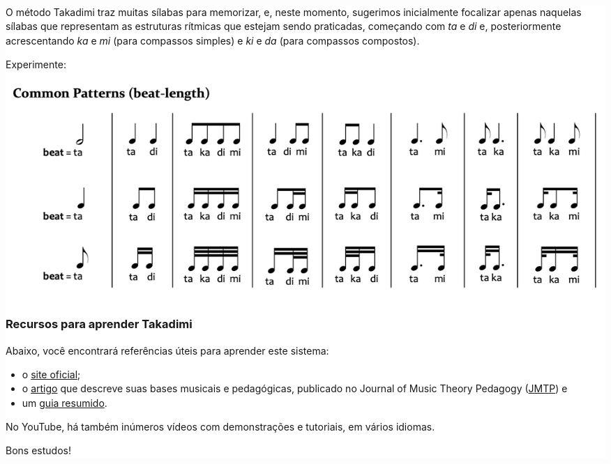 O método Takadimi traz muitas sílabas para memorizar, e, neste momento, sugerimos inicialmente focalizar apenas naquelas sílabas que representam as estruturas rítmicas que estejam sendo praticadas, começando com *ta* e *di* e, posteriormente acrescentando *ka* e *mi* (para compassos simples) e *ki* e *da* (para compassos compostos).

Experimente:

<img src="assets/takadimi-2.png" alt="snapshot" width="100%">

### Recursos para aprender Takadimi
<p></p>

Abaixo, você encontrará referências úteis para aprender este sistema:

- o [site oficial](http://www.takadimi.net);
- o [artigo](http://www.takadimi.net/documents/TakadimiArticle.pdf) que descreve suas bases musicais e pedagógicas, publicado no Journal of Music Theory Pedagogy ([JMTP](JMTP.html)) e
- um [guia resumido](http://www.takadimi.net/documents/Takadimi%20short%20guide%20for%20Web.pdf).

No YouTube, há também inúmeros vídeos com demonstrações e tutoriais, em vários idiomas.

Bons estudos!